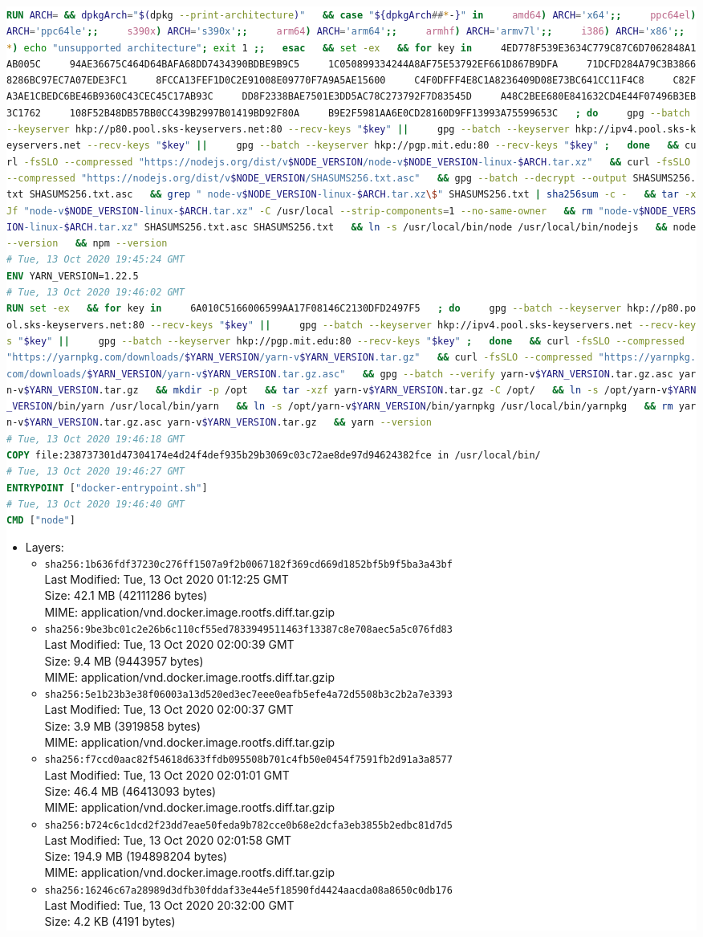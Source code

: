 ```dockerfile
RUN ARCH= && dpkgArch="$(dpkg --print-architecture)"   && case "${dpkgArch##*-}" in     amd64) ARCH='x64';;     ppc64el) ARCH='ppc64le';;     s390x) ARCH='s390x';;     arm64) ARCH='arm64';;     armhf) ARCH='armv7l';;     i386) ARCH='x86';;     *) echo "unsupported architecture"; exit 1 ;;   esac   && set -ex   && for key in     4ED778F539E3634C779C87C6D7062848A1AB005C     94AE36675C464D64BAFA68DD7434390BDBE9B9C5     1C050899334244A8AF75E53792EF661D867B9DFA     71DCFD284A79C3B38668286BC97EC7A07EDE3FC1     8FCCA13FEF1D0C2E91008E09770F7A9A5AE15600     C4F0DFFF4E8C1A8236409D08E73BC641CC11F4C8     C82FA3AE1CBEDC6BE46B9360C43CEC45C17AB93C     DD8F2338BAE7501E3DD5AC78C273792F7D83545D     A48C2BEE680E841632CD4E44F07496B3EB3C1762     108F52B48DB57BB0CC439B2997B01419BD92F80A     B9E2F5981AA6E0CD28160D9FF13993A75599653C   ; do     gpg --batch --keyserver hkp://p80.pool.sks-keyservers.net:80 --recv-keys "$key" ||     gpg --batch --keyserver hkp://ipv4.pool.sks-keyservers.net --recv-keys "$key" ||     gpg --batch --keyserver hkp://pgp.mit.edu:80 --recv-keys "$key" ;   done   && curl -fsSLO --compressed "https://nodejs.org/dist/v$NODE_VERSION/node-v$NODE_VERSION-linux-$ARCH.tar.xz"   && curl -fsSLO --compressed "https://nodejs.org/dist/v$NODE_VERSION/SHASUMS256.txt.asc"   && gpg --batch --decrypt --output SHASUMS256.txt SHASUMS256.txt.asc   && grep " node-v$NODE_VERSION-linux-$ARCH.tar.xz\$" SHASUMS256.txt | sha256sum -c -   && tar -xJf "node-v$NODE_VERSION-linux-$ARCH.tar.xz" -C /usr/local --strip-components=1 --no-same-owner   && rm "node-v$NODE_VERSION-linux-$ARCH.tar.xz" SHASUMS256.txt.asc SHASUMS256.txt   && ln -s /usr/local/bin/node /usr/local/bin/nodejs   && node --version   && npm --version
# Tue, 13 Oct 2020 19:45:24 GMT
ENV YARN_VERSION=1.22.5
# Tue, 13 Oct 2020 19:46:02 GMT
RUN set -ex   && for key in     6A010C5166006599AA17F08146C2130DFD2497F5   ; do     gpg --batch --keyserver hkp://p80.pool.sks-keyservers.net:80 --recv-keys "$key" ||     gpg --batch --keyserver hkp://ipv4.pool.sks-keyservers.net --recv-keys "$key" ||     gpg --batch --keyserver hkp://pgp.mit.edu:80 --recv-keys "$key" ;   done   && curl -fsSLO --compressed "https://yarnpkg.com/downloads/$YARN_VERSION/yarn-v$YARN_VERSION.tar.gz"   && curl -fsSLO --compressed "https://yarnpkg.com/downloads/$YARN_VERSION/yarn-v$YARN_VERSION.tar.gz.asc"   && gpg --batch --verify yarn-v$YARN_VERSION.tar.gz.asc yarn-v$YARN_VERSION.tar.gz   && mkdir -p /opt   && tar -xzf yarn-v$YARN_VERSION.tar.gz -C /opt/   && ln -s /opt/yarn-v$YARN_VERSION/bin/yarn /usr/local/bin/yarn   && ln -s /opt/yarn-v$YARN_VERSION/bin/yarnpkg /usr/local/bin/yarnpkg   && rm yarn-v$YARN_VERSION.tar.gz.asc yarn-v$YARN_VERSION.tar.gz   && yarn --version
# Tue, 13 Oct 2020 19:46:18 GMT
COPY file:238737301d47304174e4d24f4def935b29b3069c03c72ae8de97d94624382fce in /usr/local/bin/ 
# Tue, 13 Oct 2020 19:46:27 GMT
ENTRYPOINT ["docker-entrypoint.sh"]
# Tue, 13 Oct 2020 19:46:40 GMT
CMD ["node"]
```

-	Layers:
	-	`sha256:1b636fdf37230c276ff1507a9f2b0067182f369cd669d1852bf5b9f5ba3a43bf`  
		Last Modified: Tue, 13 Oct 2020 01:12:25 GMT  
		Size: 42.1 MB (42111286 bytes)  
		MIME: application/vnd.docker.image.rootfs.diff.tar.gzip
	-	`sha256:9be3bc01c2e26b6c110cf55ed7833949511463f13387c8e708aec5a5c076fd83`  
		Last Modified: Tue, 13 Oct 2020 02:00:39 GMT  
		Size: 9.4 MB (9443957 bytes)  
		MIME: application/vnd.docker.image.rootfs.diff.tar.gzip
	-	`sha256:5e1b23b3e38f06003a13d520ed3ec7eee0eafb5efe4a72d5508b3c2b2a7e3393`  
		Last Modified: Tue, 13 Oct 2020 02:00:37 GMT  
		Size: 3.9 MB (3919858 bytes)  
		MIME: application/vnd.docker.image.rootfs.diff.tar.gzip
	-	`sha256:f7ccd0aac82f54618d633ffdb095508b701c4fb50e0454f7591fb2d91a3a8577`  
		Last Modified: Tue, 13 Oct 2020 02:01:01 GMT  
		Size: 46.4 MB (46413093 bytes)  
		MIME: application/vnd.docker.image.rootfs.diff.tar.gzip
	-	`sha256:b724c6c1dcd2f23dd7eae50feda9b782cce0b68e2dcfa3eb3855b2edbc81d7d5`  
		Last Modified: Tue, 13 Oct 2020 02:01:58 GMT  
		Size: 194.9 MB (194898204 bytes)  
		MIME: application/vnd.docker.image.rootfs.diff.tar.gzip
	-	`sha256:16246c67a28989d3dfb30fddaf33e44e5f18590fd4424aacda08a8650c0db176`  
		Last Modified: Tue, 13 Oct 2020 20:32:00 GMT  
		Size: 4.2 KB (4191 bytes)  